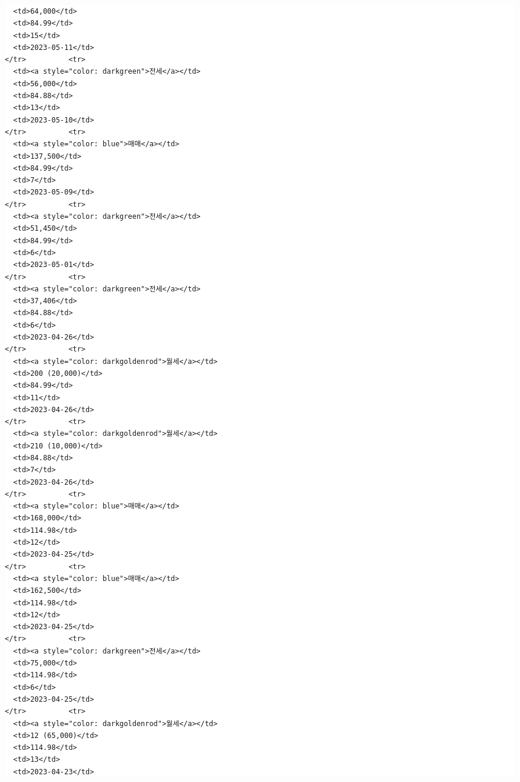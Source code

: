       <td>64,000</td>
      <td>84.99</td>
      <td>15</td>
      <td>2023-05-11</td>
    </tr>          <tr>
      <td><a style="color: darkgreen">전세</a></td>
      <td>56,000</td>
      <td>84.88</td>
      <td>13</td>
      <td>2023-05-10</td>
    </tr>          <tr>
      <td><a style="color: blue">매매</a></td>
      <td>137,500</td>
      <td>84.99</td>
      <td>7</td>
      <td>2023-05-09</td>
    </tr>          <tr>
      <td><a style="color: darkgreen">전세</a></td>
      <td>51,450</td>
      <td>84.99</td>
      <td>6</td>
      <td>2023-05-01</td>
    </tr>          <tr>
      <td><a style="color: darkgreen">전세</a></td>
      <td>37,406</td>
      <td>84.88</td>
      <td>6</td>
      <td>2023-04-26</td>
    </tr>          <tr>
      <td><a style="color: darkgoldenrod">월세</a></td>
      <td>200 (20,000)</td>
      <td>84.99</td>
      <td>11</td>
      <td>2023-04-26</td>
    </tr>          <tr>
      <td><a style="color: darkgoldenrod">월세</a></td>
      <td>210 (10,000)</td>
      <td>84.88</td>
      <td>7</td>
      <td>2023-04-26</td>
    </tr>          <tr>
      <td><a style="color: blue">매매</a></td>
      <td>168,000</td>
      <td>114.98</td>
      <td>12</td>
      <td>2023-04-25</td>
    </tr>          <tr>
      <td><a style="color: blue">매매</a></td>
      <td>162,500</td>
      <td>114.98</td>
      <td>12</td>
      <td>2023-04-25</td>
    </tr>          <tr>
      <td><a style="color: darkgreen">전세</a></td>
      <td>75,000</td>
      <td>114.98</td>
      <td>6</td>
      <td>2023-04-25</td>
    </tr>          <tr>
      <td><a style="color: darkgoldenrod">월세</a></td>
      <td>12 (65,000)</td>
      <td>114.98</td>
      <td>13</td>
      <td>2023-04-23</td>